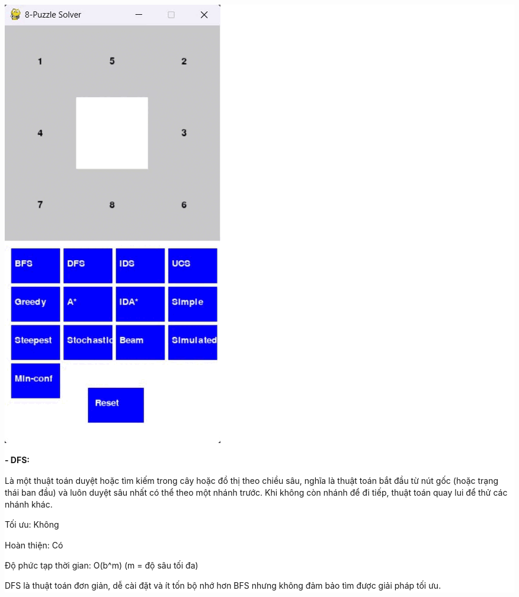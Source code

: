 ![bfs](./bfs.gif)

**- DFS:**

Là một thuật toán duyệt hoặc tìm kiếm trong cây hoặc đồ thị theo chiều sâu, nghĩa là thuật toán bắt đầu từ nút gốc (hoặc trạng thái ban đầu) và luôn duyệt sâu nhất có thể theo một nhánh trước. Khi không còn nhánh để đi tiếp, thuật toán quay lui để thử các nhánh khác.

Tối ưu:				Không

Hoàn thiện:			Có

Độ phức tạp thời gian:	O(b^m) (m = độ sâu tối đa)

DFS là thuật toán đơn giản, dễ cài đặt và ít tốn bộ nhớ hơn BFS nhưng không đảm bảo tìm được giải pháp tối ưu.
